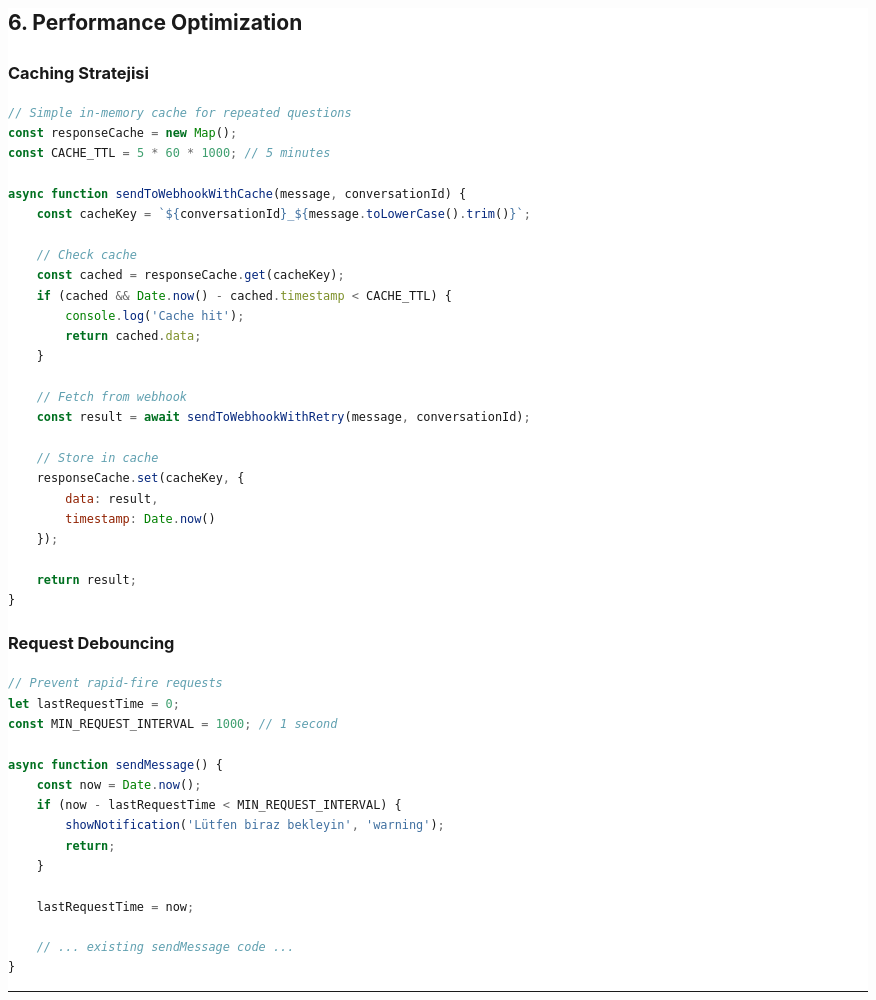 
## 6. Performance Optimization

### Caching Stratejisi

```javascript
// Simple in-memory cache for repeated questions
const responseCache = new Map();
const CACHE_TTL = 5 * 60 * 1000; // 5 minutes

async function sendToWebhookWithCache(message, conversationId) {
    const cacheKey = `${conversationId}_${message.toLowerCase().trim()}`;

    // Check cache
    const cached = responseCache.get(cacheKey);
    if (cached && Date.now() - cached.timestamp < CACHE_TTL) {
        console.log('Cache hit');
        return cached.data;
    }

    // Fetch from webhook
    const result = await sendToWebhookWithRetry(message, conversationId);

    // Store in cache
    responseCache.set(cacheKey, {
        data: result,
        timestamp: Date.now()
    });

    return result;
}
```

### Request Debouncing

```javascript
// Prevent rapid-fire requests
let lastRequestTime = 0;
const MIN_REQUEST_INTERVAL = 1000; // 1 second

async function sendMessage() {
    const now = Date.now();
    if (now - lastRequestTime < MIN_REQUEST_INTERVAL) {
        showNotification('Lütfen biraz bekleyin', 'warning');
        return;
    }

    lastRequestTime = now;

    // ... existing sendMessage code ...
}
```

---